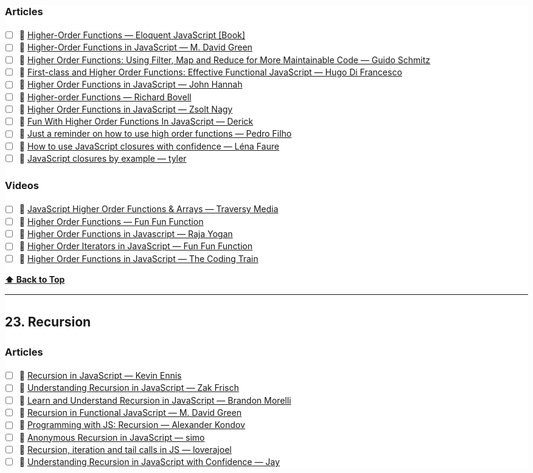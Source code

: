 ### Articles

- [ ] 📜 [Higher-Order Functions — Eloquent JavaScript [Book]](https://eloquentjavascript.net/05_higher_order.html)
- [ ] 📜 [Higher-Order Functions in JavaScript — M. David Green](https://www.sitepoint.com/higher-order-functions-javascript/)
- [ ] 📜 [Higher Order Functions: Using Filter, Map and Reduce for More Maintainable Code — Guido Schmitz](https://medium.freecodecamp.org/higher-order-functions-in-javascript-d9101f9cf528)
- [ ] 📜 [First-class and Higher Order Functions: Effective Functional JavaScript — Hugo Di Francesco](https://hackernoon.com/effective-functional-javascript-first-class-and-higher-order-functions-713fde8df50a)
- [ ] 📜 [Higher Order Functions in JavaScript — John Hannah](https://www.lullabot.com/articles/higher-order-functions-in-javascript)
- [ ] 📜 [Higher-order Functions — Richard Bovell](http://javascriptissexy.com/tag/higher-order-functions/)
- [ ] 📜 [Higher Order Functions in JavaScript — Zsolt Nagy](http://www.zsoltnagy.eu/higher-order-functions-in-javascript/)
- [ ] 📜 [Fun With Higher Order Functions In JavaScript — Derick](https://derickbailey.com/2015/10/21/fun-with-higher-order-functions-in-javascript/)
- [ ] 📜 [Just a reminder on how to use high order functions — Pedro Filho](https://github.com/pedroapfilho/high-order-functions)
- [ ] 📜 [How to use JavaScript closures with confidence — Léna Faure](https://hackernoon.com/how-to-use-javascript-closures-with-confidence-85cd1f841a6b)
- [ ] 📜 [JavaScript closures by example — tyler](https://howchoo.com/g/mge2mji2mtq/javascript-closures-by-example)

### Videos

- [ ] 🎥 [JavaScript Higher Order Functions & Arrays — Traversy Media](https://www.youtube.com/watch?v=rRgD1yVwIvE)
- [ ] 🎥 [Higher Order Functions — Fun Fun Function](https://www.youtube.com/watch?v=BMUiFMZr7vk)
- [ ] 🎥 [Higher Order Functions in Javascript — Raja Yogan](https://www.youtube.com/watch?v=dTlpYnmBW9I)
- [ ] 🎥 [Higher Order Iterators in JavaScript — Fun Fun Function](https://www.youtube.com/watch?v=GYRMNp1SKXA)
- [ ] 🎥 [Higher Order Functions in JavaScript — The Coding Train](https://www.youtube.com/watch?v=H4awPsyugS0)

**[⬆ Back to Top](#table-of-contents)**

---

## 23. Recursion

### Articles

- [ ] 📜 [Recursion in JavaScript — Kevin Ennis](https://medium.freecodecamp.org/recursion-in-javascript-1608032c7a1f)
- [ ] 📜 [Understanding Recursion in JavaScript — Zak Frisch](https://medium.com/@zfrisch/understanding-recursion-in-javascript-992e96449e03)
- [ ] 📜 [Learn and Understand Recursion in JavaScript — Brandon Morelli](https://codeburst.io/learn-and-understand-recursion-in-javascript-b588218e87ea)
- [ ] 📜 [Recursion in Functional JavaScript — M. David Green](https://www.sitepoint.com/recursion-functional-javascript/)
- [ ] 📜 [Programming with JS: Recursion — Alexander Kondov](https://hackernoon.com/programming-with-js-recursion-31371e2bf808)
- [ ] 📜 [Anonymous Recursion in JavaScript — simo](https://dev.to/simov/anonymous-recursion-in-javascript)
- [ ] 📜 [Recursion, iteration and tail calls in JS — loverajoel](http://www.jstips.co/en/javascript/recursion-iteration-and-tail-calls-in-js/)
- [ ] 📜 [Understanding Recursion in JavaScript with Confidence — Jay](https://www.thecodingdelight.com/understanding-recursion-javascript/)
